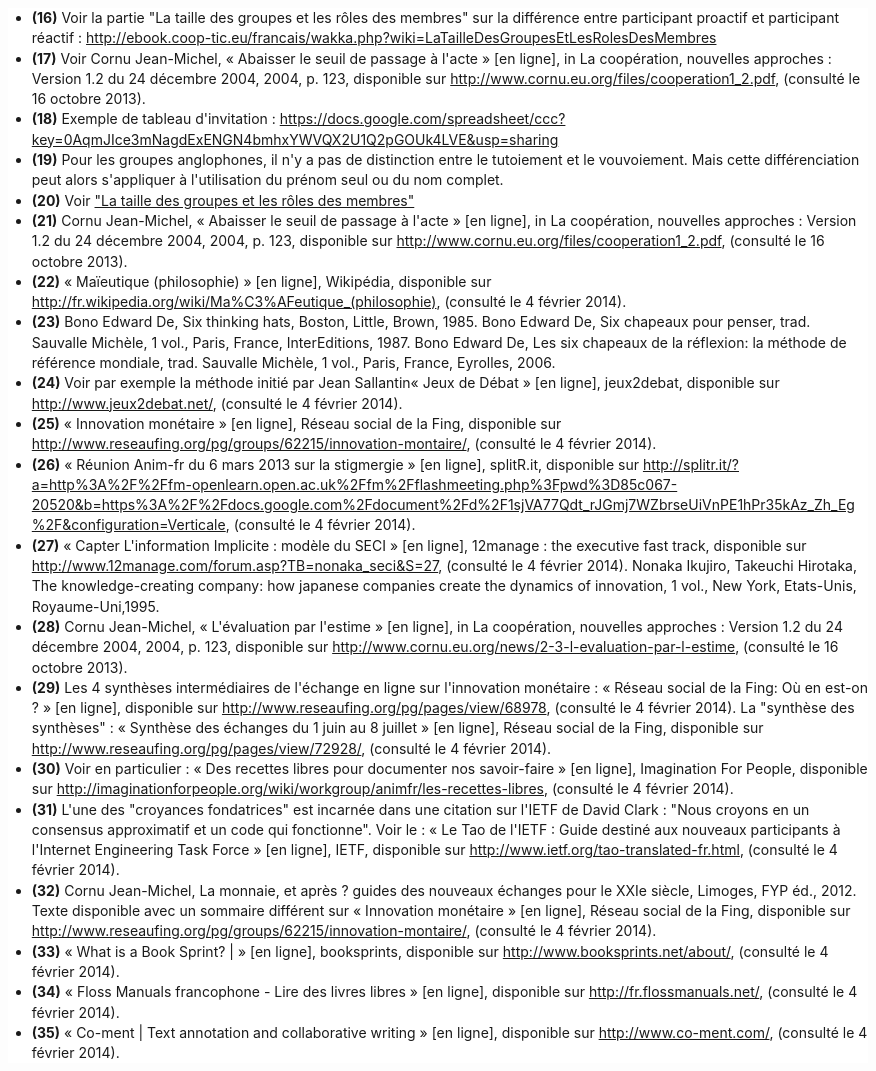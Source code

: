 * **(16)** Voir la partie "La taille des groupes et les rôles des membres" sur la différence entre participant proactif et participant réactif : http://ebook.coop-tic.eu/francais/wakka.php?wiki=LaTailleDesGroupesEtLesRolesDesMembres
* **(17)** Voir Cornu Jean-Michel, « Abaisser le seuil de passage à l'acte » [en ligne], in La coopération, nouvelles approches : Version 1.2 du 24 décembre 2004, 2004, p. 123, disponible sur <http://www.cornu.eu.org/files/cooperation1_2.pdf>, (consulté le 16 octobre 2013).
* **(18)** Exemple de tableau d'invitation : https://docs.google.com/spreadsheet/ccc?key=0AqmJIce3mNagdExENGN4bmhxYWVQX2U1Q2pGOUk4LVE&usp=sharing 
* **(19)** Pour les groupes anglophones, il n'y a pas de distinction entre le tutoiement et le vouvoiement. Mais cette différenciation peut alors s'appliquer à l'utilisation du prénom seul ou du nom complet.
* **(20)** Voir ["La taille des groupes et les rôles des membres"](http://ebook.coop-tic.eu/francais/wakka.php?wiki=LaTailleDesGroupesEtLesRolesDesMembres)
* **(21)** Cornu Jean-Michel, « Abaisser le seuil de passage à l'acte » [en ligne], in La coopération, nouvelles approches : Version 1.2 du 24 décembre 2004, 2004, p. 123, disponible sur <http://www.cornu.eu.org/files/cooperation1_2.pdf>, (consulté le 16 octobre 2013).
* **(22)** « Maïeutique (philosophie) » [en ligne], Wikipédia, disponible sur <http://fr.wikipedia.org/wiki/Ma%C3%AFeutique_(philosophie)>, (consulté le 4 février 2014).
* **(23)** Bono Edward De, Six thinking hats, Boston, Little, Brown, 1985.
 Bono Edward De, Six chapeaux pour penser, trad. Sauvalle Michèle, 1 vol., Paris, France, InterEditions, 1987.
 Bono Edward De, Les six chapeaux de la réflexion: la méthode de référence mondiale, trad. Sauvalle Michèle, 1 vol., Paris, France, Eyrolles, 2006.
* **(24)** Voir par exemple la méthode initié par Jean Sallantin« Jeux de Débat » [en ligne], jeux2debat, disponible sur <http://www.jeux2debat.net/>, (consulté le 4 février 2014).
* **(25)** « Innovation monétaire » [en ligne], Réseau social de la Fing, disponible sur <http://www.reseaufing.org/pg/groups/62215/innovation-montaire/>, (consulté le 4 février 2014).
* **(26)** « Réunion Anim-fr du 6 mars 2013 sur la stigmergie » [en ligne], splitR.it, disponible sur <http://splitr.it/?a=http%3A%2F%2Ffm-openlearn.open.ac.uk%2Ffm%2Fflashmeeting.php%3Fpwd%3D85c067-20520&b=https%3A%2F%2Fdocs.google.com%2Fdocument%2Fd%2F1sjVA77Qdt_rJGmj7WZbrseUiVnPE1hPr35kAz_Zh_Eg%2F&configuration=Verticale>, (consulté le 4 février 2014).
* **(27)** « Capter L'information Implicite : modèle du SECI » [en ligne], 12manage : the executive fast track, disponible sur <http://www.12manage.com/forum.asp?TB=nonaka_seci&S=27>, (consulté le 4 février 2014).
 Nonaka Ikujiro, Takeuchi Hirotaka, The knowledge-creating company: how japanese companies create the dynamics of innovation, 1 vol., New York, Etats-Unis, Royaume-Uni,1995.
* **(28)** Cornu Jean-Michel, « L'évaluation par l'estime » [en ligne], in La coopération, nouvelles approches : Version 1.2 du 24 décembre 2004, 2004, p. 123, disponible sur <http://www.cornu.eu.org/news/2-3-l-evaluation-par-l-estime>, (consulté le 16 octobre 2013).
* **(29)** Les 4 synthèses intermédiaires de l'échange en ligne sur l'innovation monétaire : « Réseau social de la Fing: Où en est-on ? » [en ligne], disponible sur <http://www.reseaufing.org/pg/pages/view/68978>, (consulté le 4 février 2014).
 La "synthèse des synthèses" : « Synthèse des échanges du 1 juin au 8 juillet » [en ligne], Réseau social de la Fing, disponible sur <http://www.reseaufing.org/pg/pages/view/72928/>, (consulté le 4 février 2014).
* **(30)** Voir en particulier : « Des recettes libres pour documenter nos savoir-faire » [en ligne], Imagination For People, disponible sur <http://imaginationforpeople.org/wiki/workgroup/animfr/les-recettes-libres>, (consulté le 4 février 2014).
* **(31)** L'une des "croyances fondatrices" est incarnée dans une citation sur l'IETF de David Clark : "Nous croyons en un consensus approximatif et un code qui fonctionne". Voir le : « Le Tao de l'IETF : Guide destiné aux nouveaux participants à l'Internet Engineering Task Force » [en ligne], IETF, disponible sur <http://www.ietf.org/tao-translated-fr.html>, (consulté le 4 février 2014).
* **(32)** Cornu Jean-Michel, La monnaie, et après ? guides des nouveaux échanges pour le XXIe siècle, Limoges, FYP éd., 2012.
 Texte disponible avec un sommaire différent sur « Innovation monétaire » [en ligne], Réseau social de la Fing, disponible sur <http://www.reseaufing.org/pg/groups/62215/innovation-montaire/>, (consulté le 4 février 2014).
* **(33)** « What is a Book Sprint? | » [en ligne], booksprints, disponible sur <http://www.booksprints.net/about/>, (consulté le 4 février 2014).
* **(34)** « Floss Manuals francophone - Lire des livres libres » [en ligne], disponible sur <http://fr.flossmanuals.net/>, (consulté le 4 février 2014).
* **(35)** « Co-ment | Text annotation and collaborative writing » [en ligne], disponible sur <http://www.co-ment.com/>, (consulté le 4 février 2014).